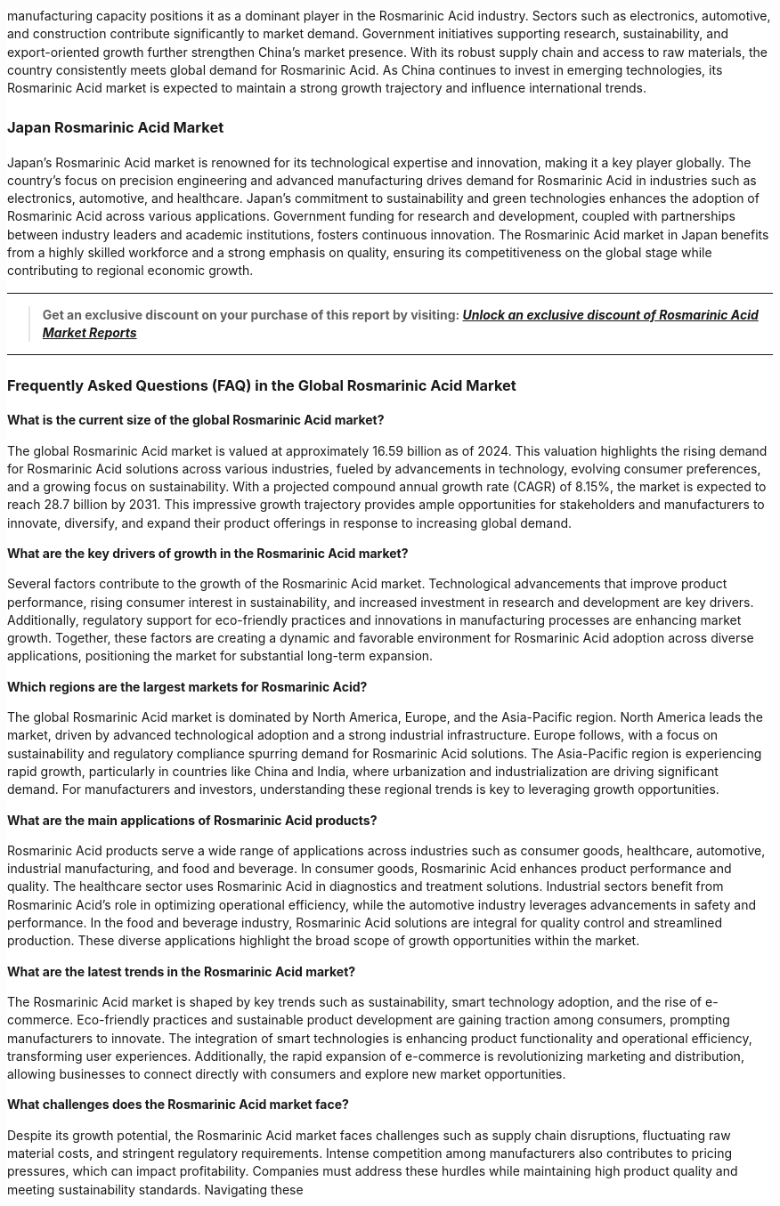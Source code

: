 manufacturing capacity positions it as a dominant player in the Rosmarinic Acid industry. Sectors such as electronics, automotive, and construction contribute significantly to market demand. Government initiatives supporting research, sustainability, and export-oriented growth further strengthen China&rsquo;s market presence. With its robust supply chain and access to raw materials, the country consistently meets global demand for Rosmarinic Acid. As China continues to invest in emerging technologies, its Rosmarinic Acid market is expected to maintain a strong growth trajectory and influence international trends.</p><h3>Japan Rosmarinic Acid Market</h3><p>Japan&rsquo;s Rosmarinic Acid market is renowned for its technological expertise and innovation, making it a key player globally. The country&rsquo;s focus on precision engineering and advanced manufacturing drives demand for Rosmarinic Acid in industries such as electronics, automotive, and healthcare. Japan&rsquo;s commitment to sustainability and green technologies enhances the adoption of Rosmarinic Acid across various applications. Government funding for research and development, coupled with partnerships between industry leaders and academic institutions, fosters continuous innovation. The Rosmarinic Acid market in Japan benefits from a highly skilled workforce and a strong emphasis on quality, ensuring its competitiveness on the global stage while contributing to regional economic growth.</p><hr /><blockquote><p><strong>Get an exclusive discount on your purchase of this report by visiting: <em><a href="://marketresearchpulse.com/ask-for-discount/14629?utm_source=Github&amp;utm_medium=029">Unlock an exclusive discount of Rosmarinic Acid Market Reports</a></em>&nbsp;</strong></p></blockquote><hr /><h3>Frequently Asked Questions (FAQ) in the Global Rosmarinic Acid Market</h3><p><strong>What is the current size of the global Rosmarinic Acid market?</strong></p><p>The global Rosmarinic Acid market is valued at approximately 16.59 billion as of 2024. This valuation highlights the rising demand for Rosmarinic Acid solutions across various industries, fueled by advancements in technology, evolving consumer preferences, and a growing focus on sustainability. With a projected compound annual growth rate (CAGR) of 8.15%, the market is expected to reach 28.7 billion by 2031. This impressive growth trajectory provides ample opportunities for stakeholders and manufacturers to innovate, diversify, and expand their product offerings in response to increasing global demand.</p><p><strong>What are the key drivers of growth in the Rosmarinic Acid market?</strong></p><p>Several factors contribute to the growth of the Rosmarinic Acid market. Technological advancements that improve product performance, rising consumer interest in sustainability, and increased investment in research and development are key drivers. Additionally, regulatory support for eco-friendly practices and innovations in manufacturing processes are enhancing market growth. Together, these factors are creating a dynamic and favorable environment for Rosmarinic Acid adoption across diverse applications, positioning the market for substantial long-term expansion.</p><p><strong>Which regions are the largest markets for Rosmarinic Acid?</strong></p><p>The global Rosmarinic Acid market is dominated by North America, Europe, and the Asia-Pacific region. North America leads the market, driven by advanced technological adoption and a strong industrial infrastructure. Europe follows, with a focus on sustainability and regulatory compliance spurring demand for Rosmarinic Acid solutions. The Asia-Pacific region is experiencing rapid growth, particularly in countries like China and India, where urbanization and industrialization are driving significant demand. For manufacturers and investors, understanding these regional trends is key to leveraging growth opportunities.</p><p><strong>What are the main applications of Rosmarinic Acid products?</strong></p><p>Rosmarinic Acid products serve a wide range of applications across industries such as consumer goods, healthcare, automotive, industrial manufacturing, and food and beverage. In consumer goods, Rosmarinic Acid enhances product performance and quality. The healthcare sector uses Rosmarinic Acid in diagnostics and treatment solutions. Industrial sectors benefit from Rosmarinic Acid&rsquo;s role in optimizing operational efficiency, while the automotive industry leverages advancements in safety and performance. In the food and beverage industry, Rosmarinic Acid solutions are integral for quality control and streamlined production. These diverse applications highlight the broad scope of growth opportunities within the market.</p><p><strong>What are the latest trends in the Rosmarinic Acid market?</strong></p><p>The Rosmarinic Acid market is shaped by key trends such as sustainability, smart technology adoption, and the rise of e-commerce. Eco-friendly practices and sustainable product development are gaining traction among consumers, prompting manufacturers to innovate. The integration of smart technologies is enhancing product functionality and operational efficiency, transforming user experiences. Additionally, the rapid expansion of e-commerce is revolutionizing marketing and distribution, allowing businesses to connect directly with consumers and explore new market opportunities.</p><p><strong>What challenges does the Rosmarinic Acid market face?</strong></p><p>Despite its growth potential, the Rosmarinic Acid market faces challenges such as supply chain disruptions, fluctuating raw material costs, and stringent regulatory requirements. Intense competition among manufacturers also contributes to pricing pressures, which can impact profitability. Companies must address these hurdles while maintaining high product quality and meeting sustainability standards. Navigating these
